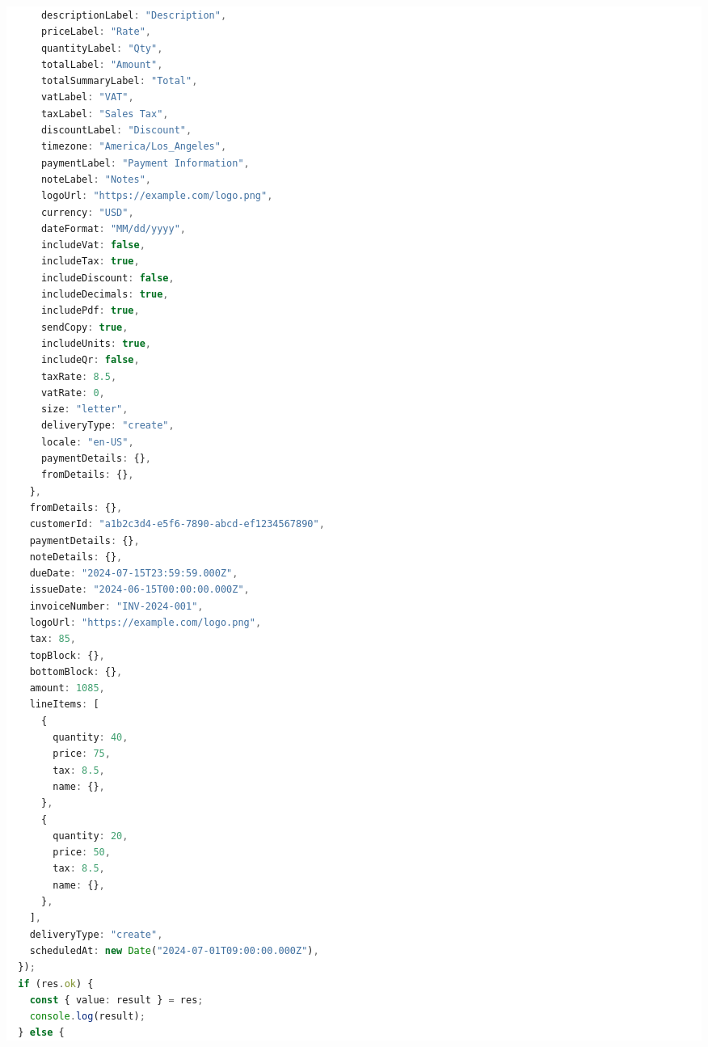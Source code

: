 ```typescript
      descriptionLabel: "Description",
      priceLabel: "Rate",
      quantityLabel: "Qty",
      totalLabel: "Amount",
      totalSummaryLabel: "Total",
      vatLabel: "VAT",
      taxLabel: "Sales Tax",
      discountLabel: "Discount",
      timezone: "America/Los_Angeles",
      paymentLabel: "Payment Information",
      noteLabel: "Notes",
      logoUrl: "https://example.com/logo.png",
      currency: "USD",
      dateFormat: "MM/dd/yyyy",
      includeVat: false,
      includeTax: true,
      includeDiscount: false,
      includeDecimals: true,
      includePdf: true,
      sendCopy: true,
      includeUnits: true,
      includeQr: false,
      taxRate: 8.5,
      vatRate: 0,
      size: "letter",
      deliveryType: "create",
      locale: "en-US",
      paymentDetails: {},
      fromDetails: {},
    },
    fromDetails: {},
    customerId: "a1b2c3d4-e5f6-7890-abcd-ef1234567890",
    paymentDetails: {},
    noteDetails: {},
    dueDate: "2024-07-15T23:59:59.000Z",
    issueDate: "2024-06-15T00:00:00.000Z",
    invoiceNumber: "INV-2024-001",
    logoUrl: "https://example.com/logo.png",
    tax: 85,
    topBlock: {},
    bottomBlock: {},
    amount: 1085,
    lineItems: [
      {
        quantity: 40,
        price: 75,
        tax: 8.5,
        name: {},
      },
      {
        quantity: 20,
        price: 50,
        tax: 8.5,
        name: {},
      },
    ],
    deliveryType: "create",
    scheduledAt: new Date("2024-07-01T09:00:00.000Z"),
  });
  if (res.ok) {
    const { value: result } = res;
    console.log(result);
  } else {
```